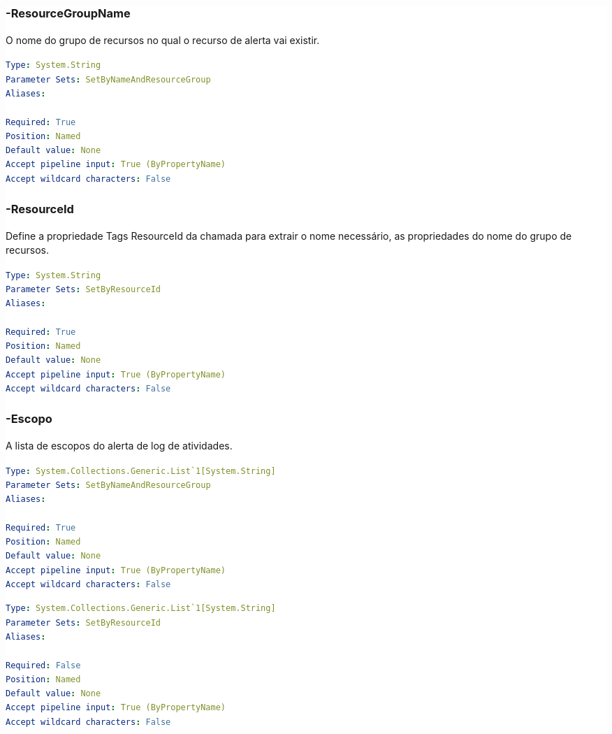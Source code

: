 ### -ResourceGroupName
O nome do grupo de recursos no qual o recurso de alerta vai existir.

```yaml
Type: System.String
Parameter Sets: SetByNameAndResourceGroup
Aliases:

Required: True
Position: Named
Default value: None
Accept pipeline input: True (ByPropertyName)
Accept wildcard characters: False
```

### -ResourceId
Define a propriedade Tags ResourceId da chamada para extrair o nome necessário, as propriedades do nome do grupo de recursos.

```yaml
Type: System.String
Parameter Sets: SetByResourceId
Aliases:

Required: True
Position: Named
Default value: None
Accept pipeline input: True (ByPropertyName)
Accept wildcard characters: False
```

### -Escopo
A lista de escopos do alerta de log de atividades.

```yaml
Type: System.Collections.Generic.List`1[System.String]
Parameter Sets: SetByNameAndResourceGroup
Aliases:

Required: True
Position: Named
Default value: None
Accept pipeline input: True (ByPropertyName)
Accept wildcard characters: False
```

```yaml
Type: System.Collections.Generic.List`1[System.String]
Parameter Sets: SetByResourceId
Aliases:

Required: False
Position: Named
Default value: None
Accept pipeline input: True (ByPropertyName)
Accept wildcard characters: False
```
